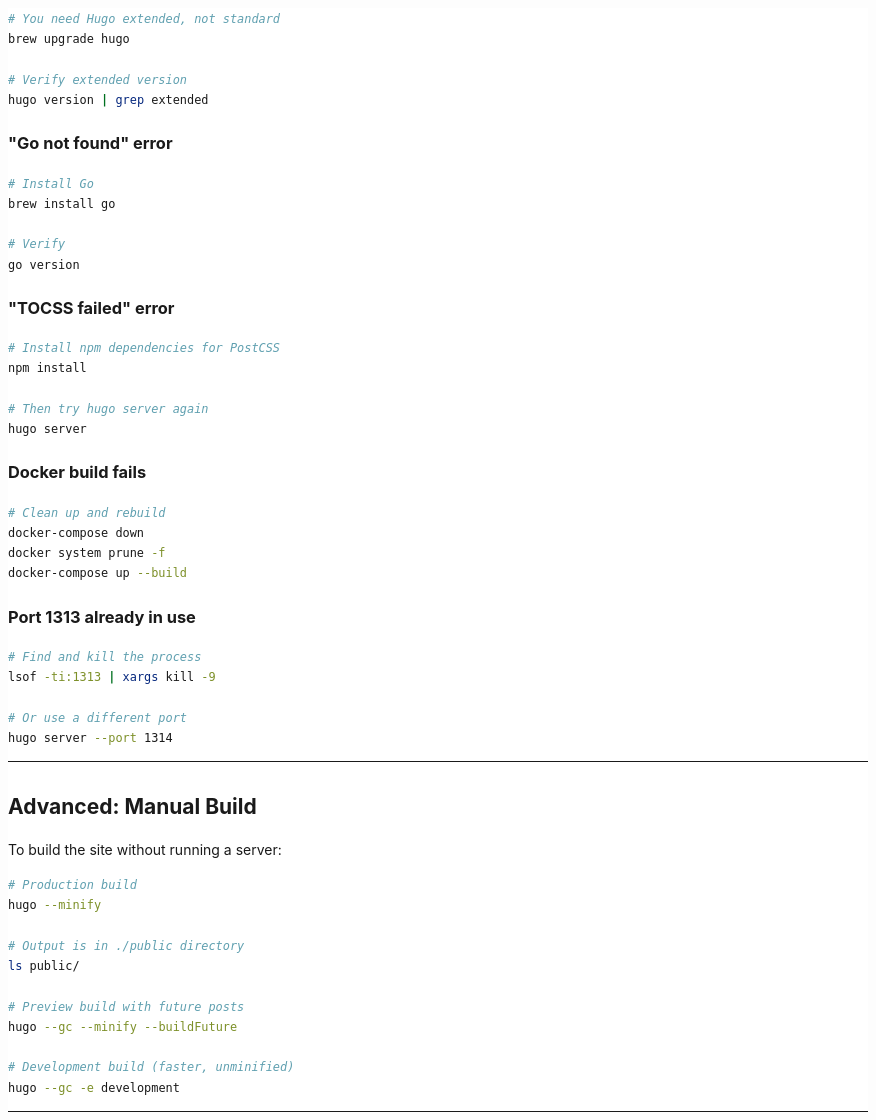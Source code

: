 ```bash
# You need Hugo extended, not standard
brew upgrade hugo

# Verify extended version
hugo version | grep extended
```

### "Go not found" error

```bash
# Install Go
brew install go

# Verify
go version
```

### "TOCSS failed" error

```bash
# Install npm dependencies for PostCSS
npm install

# Then try hugo server again
hugo server
```

### Docker build fails

```bash
# Clean up and rebuild
docker-compose down
docker system prune -f
docker-compose up --build
```

### Port 1313 already in use

```bash
# Find and kill the process
lsof -ti:1313 | xargs kill -9

# Or use a different port
hugo server --port 1314
```

---

## Advanced: Manual Build

To build the site without running a server:

```bash
# Production build
hugo --minify

# Output is in ./public directory
ls public/

# Preview build with future posts
hugo --gc --minify --buildFuture

# Development build (faster, unminified)
hugo --gc -e development
```

---